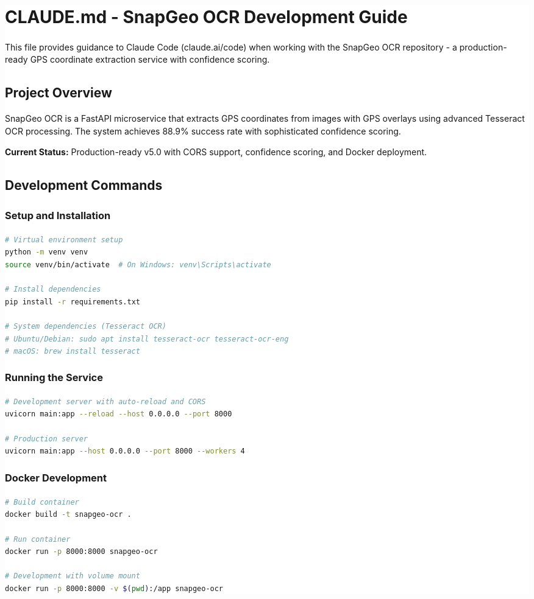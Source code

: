 # CLAUDE.md - SnapGeo OCR Development Guide

This file provides guidance to Claude Code (claude.ai/code) when working with the SnapGeo OCR repository - a production-ready GPS coordinate extraction service with confidence scoring.

## Project Overview

SnapGeo OCR is a FastAPI microservice that extracts GPS coordinates from images with GPS overlays using advanced Tesseract OCR processing. The system achieves 88.9% success rate with sophisticated confidence scoring.

**Current Status:** Production-ready v5.0 with CORS support, confidence scoring, and Docker deployment.

## Development Commands

### Setup and Installation
```bash
# Virtual environment setup
python -m venv venv
source venv/bin/activate  # On Windows: venv\Scripts\activate

# Install dependencies
pip install -r requirements.txt

# System dependencies (Tesseract OCR)
# Ubuntu/Debian: sudo apt install tesseract-ocr tesseract-ocr-eng
# macOS: brew install tesseract
```

### Running the Service
```bash
# Development server with auto-reload and CORS
uvicorn main:app --reload --host 0.0.0.0 --port 8000

# Production server
uvicorn main:app --host 0.0.0.0 --port 8000 --workers 4
```

### Docker Development  
```bash
# Build container
docker build -t snapgeo-ocr .

# Run container
docker run -p 8000:8000 snapgeo-ocr

# Development with volume mount
docker run -p 8000:8000 -v $(pwd):/app snapgeo-ocr
```
